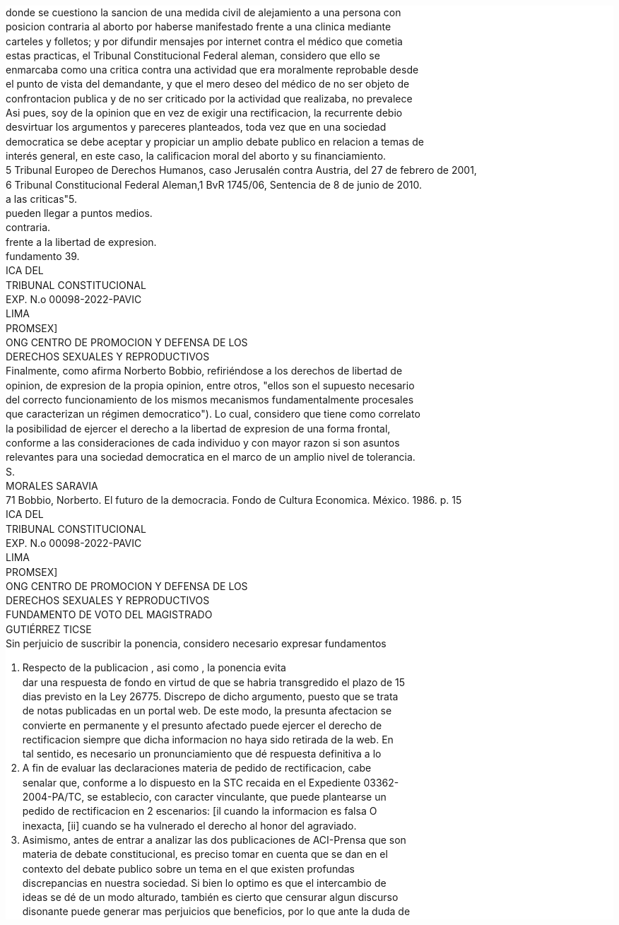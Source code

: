 donde se cuestiono la sancion de una medida civil de alejamiento a una persona con  
posicion contraria al aborto por haberse manifestado frente a una clinica mediante  
carteles y folletos; y por difundir mensajes por internet contra el médico que cometia  
estas practicas, el Tribunal Constitucional Federal aleman, considero que ello se  
enmarcaba como una critica contra una actividad que era moralmente reprobable desde  
el punto de vista del demandante, y que el mero deseo del médico de no ser objeto de  
confrontacion publica y de no ser criticado por la actividad que realizaba, no prevalece  
Asi pues, soy de la opinion que en vez de exigir una rectificacion, la recurrente debio  
desvirtuar los argumentos y pareceres planteados, toda vez que en una sociedad  
democratica se debe aceptar y propiciar un amplio debate publico en relacion a temas de  
interés general, en este caso, la calificacion moral del aborto y su financiamiento.  
5 Tribunal Europeo de Derechos Humanos, caso Jerusalén contra Austria, del 27 de febrero de 2001,  
6 Tribunal Constitucional Federal Aleman,1 BvR 1745/06, Sentencia de 8 de junio de 2010.  
a las criticas"5.  
pueden llegar a puntos medios.  
contraria.  
frente a la libertad de expresion.  
fundamento 39.  
ICA DEL  
TRIBUNAL CONSTITUCIONAL  
EXP. N.o 00098-2022-PAVIC  
LIMA  
PROMSEX]  
ONG CENTRO DE PROMOCION Y DEFENSA DE LOS  
DERECHOS SEXUALES Y REPRODUCTIVOS  
Finalmente, como afirma Norberto Bobbio, refiriéndose a los derechos de libertad de  
opinion, de expresion de la propia opinion, entre otros, "ellos son el supuesto necesario  
del correcto funcionamiento de los mismos mecanismos fundamentalmente procesales  
que caracterizan un régimen democratico"). Lo cual, considero que tiene como correlato  
la posibilidad de ejercer el derecho a la libertad de expresion de una forma frontal,  
conforme a las consideraciones de cada individuo y con mayor razon si son asuntos  
relevantes para una sociedad democratica en el marco de un amplio nivel de tolerancia.  
S.  
MORALES SARAVIA  
71 Bobbio, Norberto. El futuro de la democracia. Fondo de Cultura Economica. México. 1986. p. 15  
ICA DEL  
TRIBUNAL CONSTITUCIONAL  
EXP. N.o 00098-2022-PAVIC  
LIMA  
PROMSEX]  
ONG CENTRO DE PROMOCION Y DEFENSA DE LOS  
DERECHOS SEXUALES Y REPRODUCTIVOS  
FUNDAMENTO DE VOTO DEL MAGISTRADO  
GUTIÉRREZ TICSE  
Sin perjuicio de suscribir la ponencia, considero necesario expresar fundamentos  
1. Respecto de la publicacion <Lobby del aborto en Peru intenta ocultar vinculo  
con Planned Parenthood>, asi como <Los corsarios del aborto>, la ponencia evita  
dar una respuesta de fondo en virtud de que se habria transgredido el plazo de 15  
dias previsto en la Ley 26775. Discrepo de dicho argumento, puesto que se trata  
de notas publicadas en un portal web. De este modo, la presunta afectacion se  
convierte en permanente y el presunto afectado puede ejercer el derecho de  
rectificacion siempre que dicha informacion no haya sido retirada de la web. En  
tal sentido, es necesario un pronunciamiento que dé respuesta definitiva a lo  
2. A fin de evaluar las declaraciones materia de pedido de rectificacion, cabe  
senalar que, conforme a lo dispuesto en la STC recaida en el Expediente 03362-  
2004-PA/TC, se establecio, con caracter vinculante, que puede plantearse un  
pedido de rectificacion en 2 escenarios: [il cuando la informacion es falsa O  
inexacta, [ii] cuando se ha vulnerado el derecho al honor del agraviado.  
3. Asimismo, antes de entrar a analizar las dos publicaciones de ACI-Prensa que son  
materia de debate constitucional, es preciso tomar en cuenta que se dan en el  
contexto del debate publico sobre un tema en el que existen profundas  
discrepancias en nuestra sociedad. Si bien lo optimo es que el intercambio de  
ideas se dé de un modo alturado, también es cierto que censurar algun discurso  
disonante puede generar mas perjuicios que beneficios, por lo que ante la duda de  